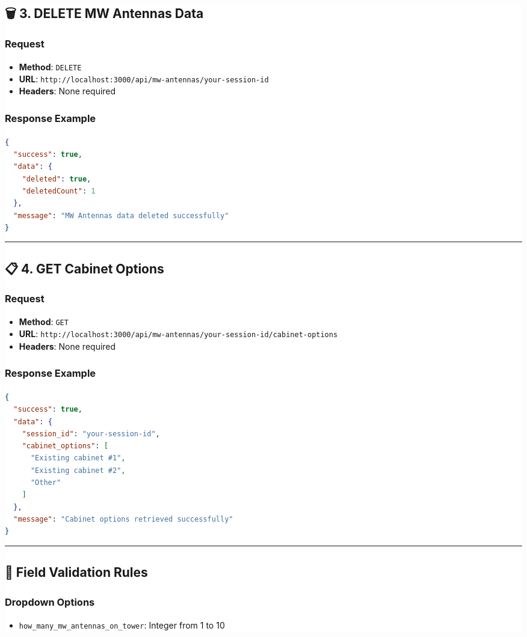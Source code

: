 
## 🗑️ **3. DELETE MW Antennas Data**

### **Request**
- **Method**: `DELETE`
- **URL**: `http://localhost:3000/api/mw-antennas/your-session-id`
- **Headers**: None required

### **Response Example**
```json
{
  "success": true,
  "data": {
    "deleted": true,
    "deletedCount": 1
  },
  "message": "MW Antennas data deleted successfully"
}
```

---

## 📋 **4. GET Cabinet Options**

### **Request**
- **Method**: `GET`
- **URL**: `http://localhost:3000/api/mw-antennas/your-session-id/cabinet-options`
- **Headers**: None required

### **Response Example**
```json
{
  "success": true,
  "data": {
    "session_id": "your-session-id",
    "cabinet_options": [
      "Existing cabinet #1",
      "Existing cabinet #2",
      "Other"
    ]
  },
  "message": "Cabinet options retrieved successfully"
}
```

---

## 🔧 **Field Validation Rules**

### **Dropdown Options**
- `how_many_mw_antennas_on_tower`: Integer from 1 to 10
